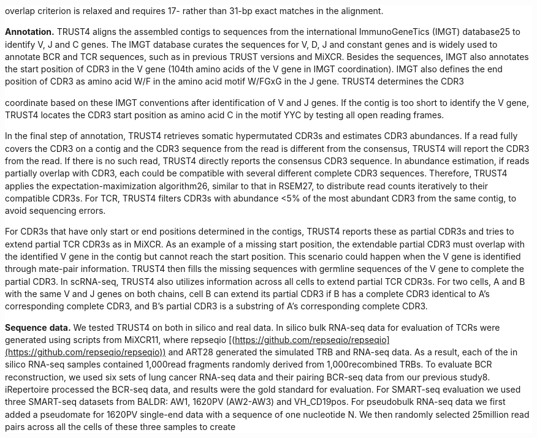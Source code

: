 overlap criterion is relaxed and requires 17- rather than 31-bp exact
matches in the alignment.

**Annotation.** TRUST4 aligns the assembled contigs to sequences from
the international ImmunoGeneTics (IMGT) database25 to identify V, J and
C genes. The IMGT database curates the sequences for V, D, J and
constant genes and is widely used to annotate BCR and TCR sequences,
such as in previous TRUST versions and MiXCR. Besides the sequences,
IMGT also annotates the start position of CDR3 in the V gene (104th
amino acids of the V gene in IMGT coordination). IMGT also defines the
end position of CDR3 as amino acid W/F in the amino acid motif W/FGxG in
the J gene. TRUST4 determines the CDR3

coordinate based on these IMGT conventions after identification of V and
J genes. If the contig is too short to identify the V gene, TRUST4
locates the CDR3 start position as amino acid C in the motif YYC by
testing all open reading frames.

In the final step of annotation, TRUST4 retrieves somatic hypermutated
CDR3s and estimates CDR3 abundances. If a read fully covers the CDR3 on
a contig and the CDR3 sequence from the read is different from the
consensus, TRUST4 will report the CDR3 from the read. If there is no
such read, TRUST4 directly reports the consensus CDR3 sequence. In
abundance estimation, if reads partially overlap with CDR3, each could
be compatible with several different complete CDR3 sequences. Therefore,
TRUST4 applies the expectation-maximization algorithm26, similar to that
in RSEM27, to distribute read counts iteratively to their compatible
CDR3s. For TCR, TRUST4 filters CDR3s with abundance \<5% of the most
abundant CDR3 from the same contig, to avoid sequencing errors.

For CDR3s that have only start or end positions determined in the
contigs, TRUST4 reports these as partial CDR3s and tries to extend
partial TCR CDR3s as in MiXCR. As an example of a missing start
position, the extendable partial CDR3 must overlap with the identified V
gene in the contig but cannot reach the start position. This scenario
could happen when the V gene is identified through mate-pair
information. TRUST4 then fills the missing sequences with germline
sequences of the V gene to complete the partial CDR3. In scRNA-seq,
TRUST4 also utilizes information across all cells to extend partial TCR
CDR3s. For two cells, A and B with the same V and J genes on both
chains, cell B can extend its partial CDR3 if B has a complete CDR3
identical to A’s corresponding complete CDR3, and B’s partial CDR3 is a
substring of A’s corresponding complete CDR3.

**Sequence** **data.** We tested TRUST4 on both in silico and real data.
In silico bulk RNA-seq data for evaluation of TCRs were generated using
scripts from MiXCR11, where repseqio
[(https://github.com/repseqio/repseqio](https://github.com/repseqio/repseqio))
and ART28 generated the simulated TRB and RNA-seq data. As a result,
each of the in silico RNA-seq samples contained 1,000read fragments
randomly derived from 1,000recombined TRBs. To evaluate BCR
reconstruction, we used six sets of lung cancer RNA-seq data and their
pairing BCR-seq data from our previous study8. iRepertoire processed the
BCR-seq data, and results were the gold standard for evaluation. For
SMART-seq evaluation we used three SMART-seq datasets from BALDR: AW1,
1620PV (AW2-AW3) and VH_CD19pos. For pseudobulk RNA-seq data we first
added a pseudomate for 1620PV single-end data with a sequence of one
nucleotide N. We then randomly selected 25million read pairs across all
the cells of these three samples to create
